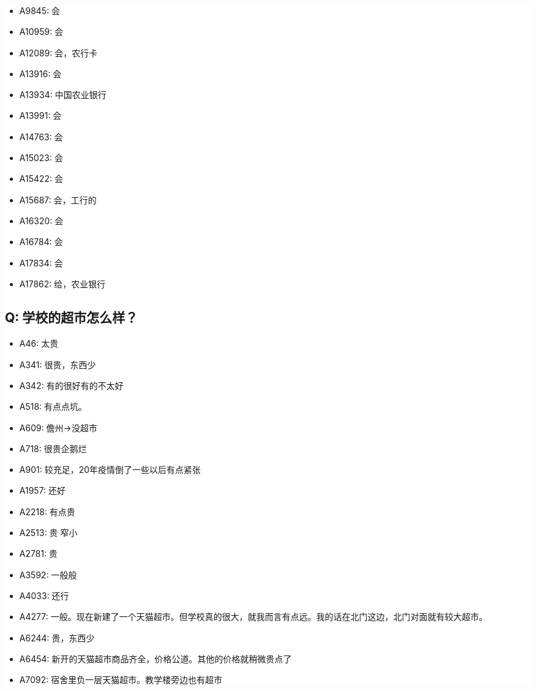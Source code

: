 - A9845: 会

- A10959: 会

- A12089: 会，农行卡

- A13916: 会

- A13934: 中国农业银行

- A13991: 会

- A14763: 会

- A15023: 会

- A15422: 会

- A15687: 会，工行的

- A16320: 会

- A16784: 会

- A17834: 会

- A17862: 给，农业银行

## Q: 学校的超市怎么样？

- A46: 太贵

- A341: 很贵，东西少

- A342: 有的很好有的不太好

- A518: 有点点坑。

- A609: 儋州→没超市

- A718: 很贵企鹅烂

- A901: 较充足，20年疫情倒了一些以后有点紧张

- A1957: 还好

- A2218: 有点贵

- A2513: 贵 窄小

- A2781: 贵

- A3592: 一般般

- A4033: 还行

- A4277: 一般。现在新建了一个天猫超市。但学校真的很大，就我而言有点远。我的话在北门这边，北门对面就有较大超市。

- A6244: 贵，东西少

- A6454: 新开的天猫超市商品齐全，价格公道。其他的价格就稍微贵点了

- A7092: 宿舍里负一层天猫超市。教学楼旁边也有超市
